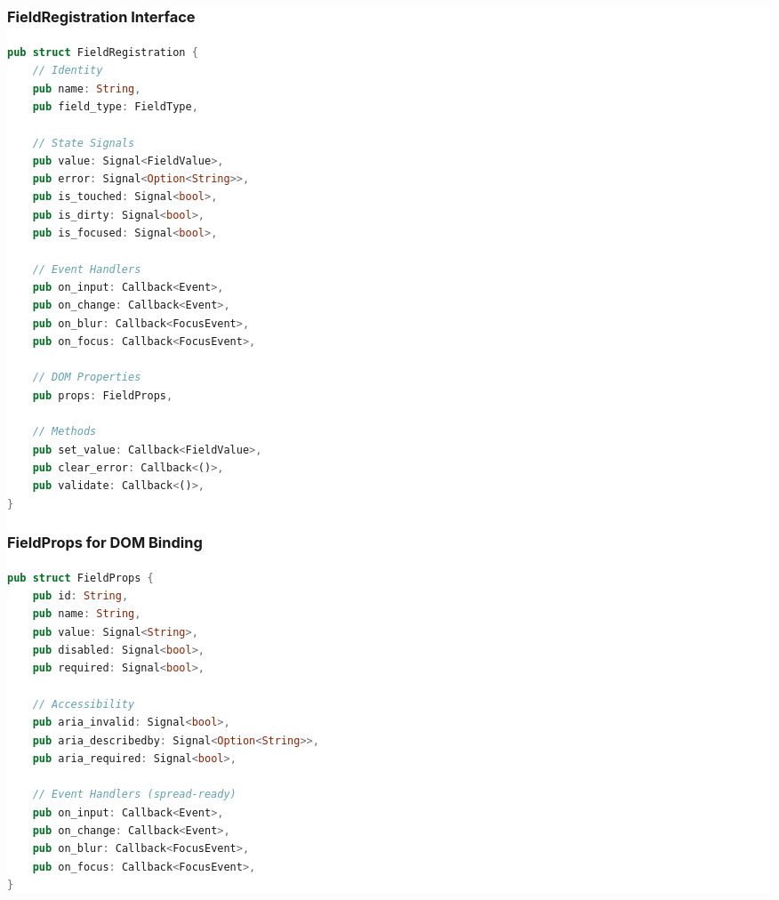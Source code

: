 ### FieldRegistration Interface

```rust
pub struct FieldRegistration {
    // Identity
    pub name: String,
    pub field_type: FieldType,

    // State Signals
    pub value: Signal<FieldValue>,
    pub error: Signal<Option<String>>,
    pub is_touched: Signal<bool>,
    pub is_dirty: Signal<bool>,
    pub is_focused: Signal<bool>,

    // Event Handlers
    pub on_input: Callback<Event>,
    pub on_change: Callback<Event>,
    pub on_blur: Callback<FocusEvent>,
    pub on_focus: Callback<FocusEvent>,

    // DOM Properties
    pub props: FieldProps,

    // Methods
    pub set_value: Callback<FieldValue>,
    pub clear_error: Callback<()>,
    pub validate: Callback<()>,
}
```

### FieldProps for DOM Binding

```rust
pub struct FieldProps {
    pub id: String,
    pub name: String,
    pub value: Signal<String>,
    pub disabled: Signal<bool>,
    pub required: Signal<bool>,

    // Accessibility
    pub aria_invalid: Signal<bool>,
    pub aria_describedby: Signal<Option<String>>,
    pub aria_required: Signal<bool>,

    // Event Handlers (spread-ready)
    pub on_input: Callback<Event>,
    pub on_change: Callback<Event>,
    pub on_blur: Callback<FocusEvent>,
    pub on_focus: Callback<FocusEvent>,
}
```
